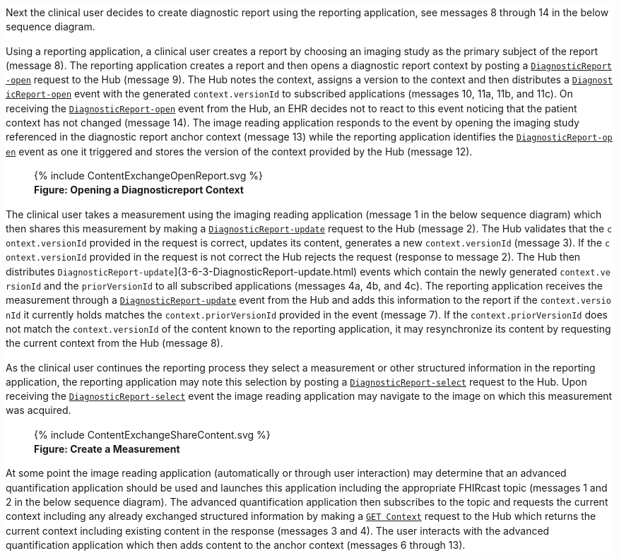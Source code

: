 Next the clinical user decides to create diagnostic report using the reporting application, see messages 8 through 14 in the below sequence diagram.

Using a reporting application, a clinical user creates a report by choosing an imaging study as the primary subject of the report (message 8).  The reporting application creates a report and then opens a diagnostic report context by posting a [`DiagnosticReport-open`](3-6-1-DiagnosticReport-open.html) request to the Hub (message 9). The Hub notes the context, assigns a version to the context and then distributes a [`DiagnosticReport-open`](3-6-1-DiagnosticReport-open.html) event with the generated `context.versionId` to subscribed applications (messages 10, 11a, 11b, and 11c). On receiving the [`DiagnosticReport-open`](3-6-1-DiagnosticReport-open.html) event from the Hub, an EHR decides not to react to this event noticing that the patient context has not changed (message 14). The image reading application responds to the event by opening the imaging study referenced in the diagnostic report anchor context (message 13) while the reporting application identifies the [`DiagnosticReport-open`](3-6-1-DiagnosticReport-open.html) event as one it triggered and stores the version of the context provided by the Hub (message 12).

<figure>
  {% include ContentExchangeOpenReport.svg %}
  <figcaption><b>Figure: Opening a Diagnosticreport Context</b></figcaption><p></p>
</figure>

The clinical user takes a measurement using the imaging reading application (message 1 in the below sequence diagram) which then shares this measurement by making a [`DiagnosticReport-update`](3-6-3-DiagnosticReport-update.html) request to the Hub (message 2). The Hub validates that the `context.versionId` provided in the request is correct, updates its content, generates a new `context.versionId` (message 3). If the `context.versionId` provided in the request is not correct the Hub rejects the request (response to message 2). The Hub then distributes `DiagnosticReport-update`](3-6-3-DiagnosticReport-update.html) events which contain the newly generated `context.versionId` and the `priorVersionId` to all subscribed applications (messages 4a, 4b, and 4c). The reporting application receives the measurement through a [`DiagnosticReport-update`](3-6-3-DiagnosticReport-update.html) event from the Hub and adds this information to the report if the `context.versionId` it currently holds matches the `context.priorVersionId` provided in the event (message 7). If the `context.priorVersionId` does not match the `context.versionId` of the content known to the reporting application, it may resynchronize its content by requesting the current context from the Hub (message 8).

As the clinical user continues the reporting process they select a measurement or other structured information in the reporting application, the reporting application may note this selection by posting a [`DiagnosticReport-select`]( 3-6-4-DiagnosticReport-select.html) request to the Hub. Upon receiving the [`DiagnosticReport-select`]( 3-6-4-DiagnosticReport-select.html) event the image reading application may navigate to the image on which this measurement was acquired.

<figure>
  {% include ContentExchangeShareContent.svg %}
  <figcaption><b>Figure: Create a Measurement</b></figcaption><p></p>
</figure>

At some point the image reading application (automatically or through user interaction) may determine that an advanced quantification application should be used and launches this application including the appropriate FHIRcast topic (messages 1 and 2 in the below sequence diagram).  The advanced quantification application then subscribes to the topic and requests the current context including any already exchanged structured information by making a [`GET Context`](2-9-GetCurrentContext.html) request to the Hub which returns the current context including existing content in the response (messages 3 and 4).  The user interacts with the advanced quantification application which then adds content to the anchor context (messages 6 through 13).
